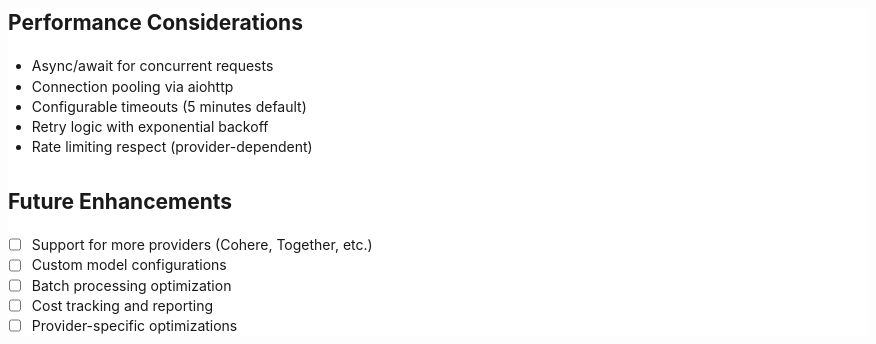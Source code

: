 ## Performance Considerations

- Async/await for concurrent requests
- Connection pooling via aiohttp
- Configurable timeouts (5 minutes default)
- Retry logic with exponential backoff
- Rate limiting respect (provider-dependent)

## Future Enhancements

- [ ] Support for more providers (Cohere, Together, etc.)
- [ ] Custom model configurations
- [ ] Batch processing optimization
- [ ] Cost tracking and reporting
- [ ] Provider-specific optimizations 